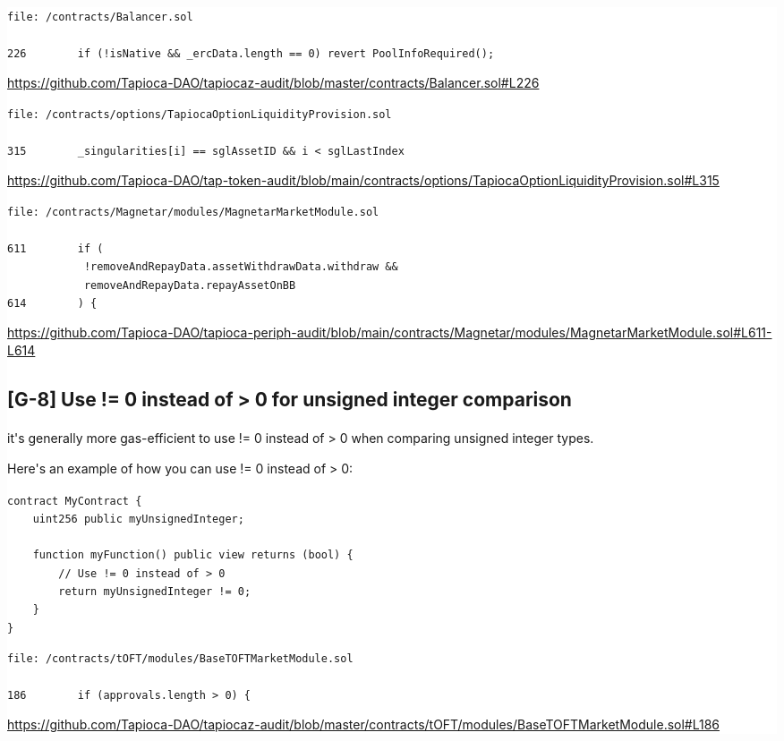 ```solidity
file: /contracts/Balancer.sol

226        if (!isNative && _ercData.length == 0) revert PoolInfoRequired();

```
https://github.com/Tapioca-DAO/tapiocaz-audit/blob/master/contracts/Balancer.sol#L226

```solidity
file: /contracts/options/TapiocaOptionLiquidityProvision.sol

315        _singularities[i] == sglAssetID && i < sglLastIndex

```
https://github.com/Tapioca-DAO/tap-token-audit/blob/main/contracts/options/TapiocaOptionLiquidityProvision.sol#L315

```solidity
file: /contracts/Magnetar/modules/MagnetarMarketModule.sol

611        if (
            !removeAndRepayData.assetWithdrawData.withdraw &&
            removeAndRepayData.repayAssetOnBB
614        ) {

```
https://github.com/Tapioca-DAO/tapioca-periph-audit/blob/main/contracts/Magnetar/modules/MagnetarMarketModule.sol#L611-L614
## [G-8]  Use != 0 instead of > 0 for unsigned integer comparison

it's generally more gas-efficient to use != 0 instead of > 0 when
comparing unsigned integer types.

Here's an example of how you can use != 0 instead of > 0:
``` solidity
contract MyContract {
    uint256 public myUnsignedInteger;
    
    function myFunction() public view returns (bool) {
        // Use != 0 instead of > 0
        return myUnsignedInteger != 0;
    }
}
```

```solidity
file: /contracts/tOFT/modules/BaseTOFTMarketModule.sol

186        if (approvals.length > 0) {   

```
https://github.com/Tapioca-DAO/tapiocaz-audit/blob/master/contracts/tOFT/modules/BaseTOFTMarketModule.sol#L186

